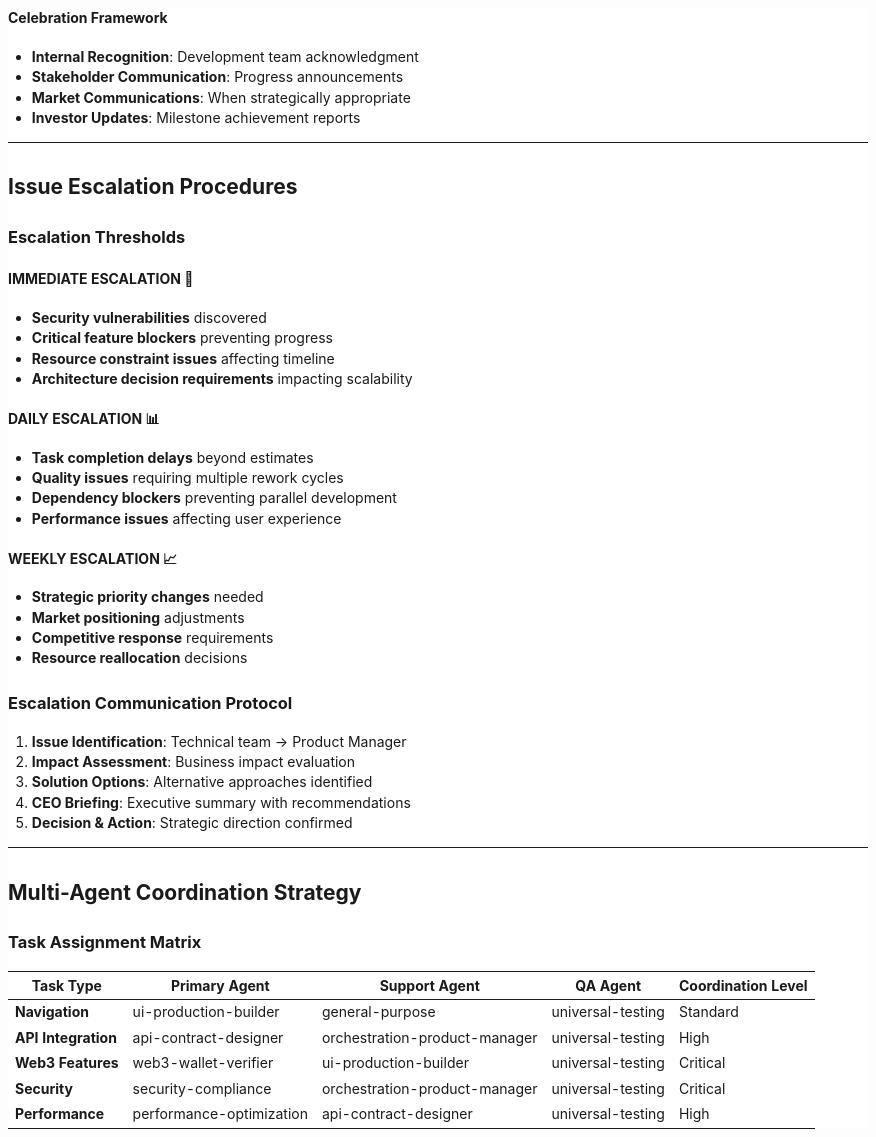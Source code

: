 #### Celebration Framework
- **Internal Recognition**: Development team acknowledgment
- **Stakeholder Communication**: Progress announcements
- **Market Communications**: When strategically appropriate
- **Investor Updates**: Milestone achievement reports

---

## Issue Escalation Procedures

### Escalation Thresholds

#### IMMEDIATE ESCALATION 🚨
- **Security vulnerabilities** discovered
- **Critical feature blockers** preventing progress
- **Resource constraint issues** affecting timeline
- **Architecture decision requirements** impacting scalability

#### DAILY ESCALATION 📊
- **Task completion delays** beyond estimates
- **Quality issues** requiring multiple rework cycles
- **Dependency blockers** preventing parallel development
- **Performance issues** affecting user experience

#### WEEKLY ESCALATION 📈
- **Strategic priority changes** needed
- **Market positioning** adjustments
- **Competitive response** requirements
- **Resource reallocation** decisions

### Escalation Communication Protocol
1. **Issue Identification**: Technical team → Product Manager
2. **Impact Assessment**: Business impact evaluation
3. **Solution Options**: Alternative approaches identified
4. **CEO Briefing**: Executive summary with recommendations
5. **Decision & Action**: Strategic direction confirmed

---

## Multi-Agent Coordination Strategy

### Task Assignment Matrix

| Task Type | Primary Agent | Support Agent | QA Agent | Coordination Level |
|-----------|---------------|---------------|----------|-------------------|
| **Navigation** | ui-production-builder | general-purpose | universal-testing | Standard |
| **API Integration** | api-contract-designer | orchestration-product-manager | universal-testing | High |
| **Web3 Features** | web3-wallet-verifier | ui-production-builder | universal-testing | Critical |
| **Security** | security-compliance | orchestration-product-manager | universal-testing | Critical |
| **Performance** | performance-optimization | api-contract-designer | universal-testing | High |

